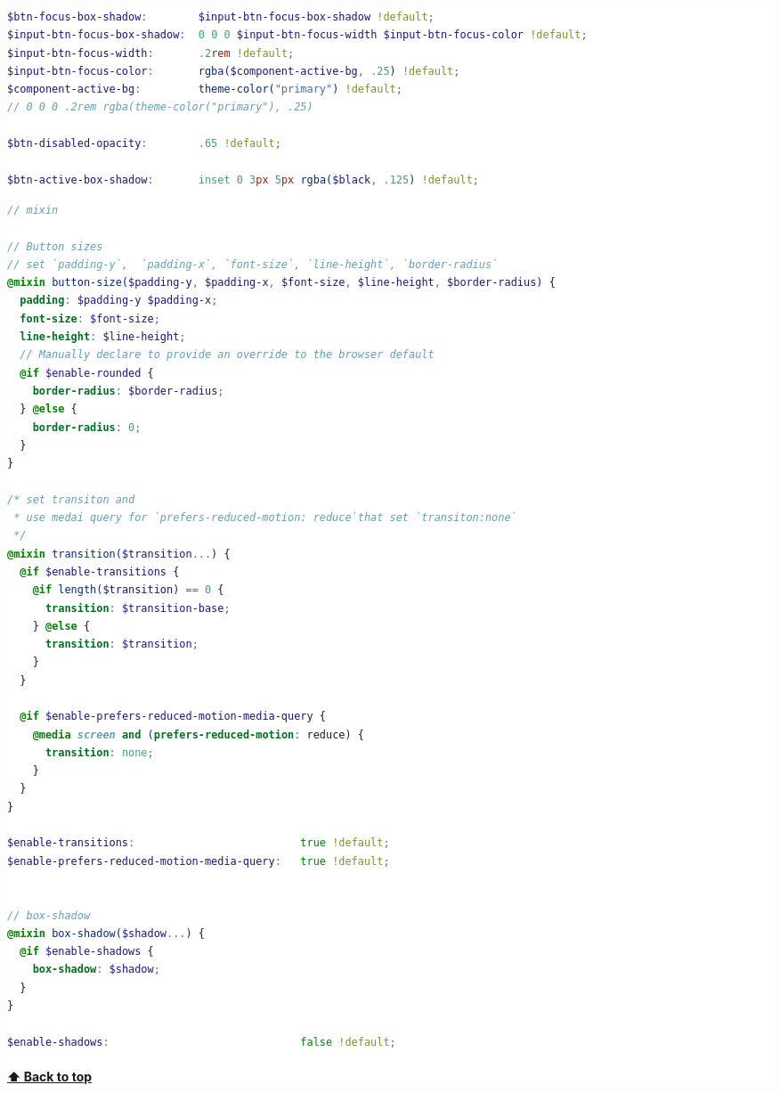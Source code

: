 ```SCSS
$btn-focus-box-shadow:        $input-btn-focus-box-shadow !default;
$input-btn-focus-box-shadow:  0 0 0 $input-btn-focus-width $input-btn-focus-color !default;
$input-btn-focus-width:       .2rem !default;
$input-btn-focus-color:       rgba($component-active-bg, .25) !default;
$component-active-bg:         theme-color("primary") !default;
// 0 0 0 .2rem rgba(theme-color("primary"), .25)

$btn-disabled-opacity:        .65 !default;

$btn-active-box-shadow:       inset 0 3px 5px rgba($black, .125) !default;
```

```SCSS
// mixin

// Button sizes
// set `padding-y`,  `padding-x`, `font-size`, `line-height`, `border-radius`
@mixin button-size($padding-y, $padding-x, $font-size, $line-height, $border-radius) {
  padding: $padding-y $padding-x;
  font-size: $font-size;
  line-height: $line-height;
  // Manually declare to provide an override to the browser default
  @if $enable-rounded {
    border-radius: $border-radius;
  } @else {
    border-radius: 0;
  }
}

/* set transiton and 
 * use medai query for `prefers-reduced-motion: reduce`that set `transiton:none`
 */
@mixin transition($transition...) {
  @if $enable-transitions {
    @if length($transition) == 0 {
      transition: $transition-base;
    } @else {
      transition: $transition;
    }
  }

  @if $enable-prefers-reduced-motion-media-query {
    @media screen and (prefers-reduced-motion: reduce) {
      transition: none;
    }
  }
}

$enable-transitions:                          true !default;
$enable-prefers-reduced-motion-media-query:   true !default;


// box-shadow
@mixin box-shadow($shadow...) {
  @if $enable-shadows {
    box-shadow: $shadow;
  }
}

$enable-shadows:                              false !default;

```
#### [⬆ Back to top][0.0]


[0.0]: #Buttons
[1.0]: #basic-button
[2.0]: #block-button
[3.0]: #button-size
[4.0]: #button-color
[5.0]: #button-outline
[6.0]: #button-link
[1]: https://823406519.github.io/Bootstrap/Appendix/3Components-3-Buttons.html
[2]: ../Appendix/3Components-3-Buttons.html
